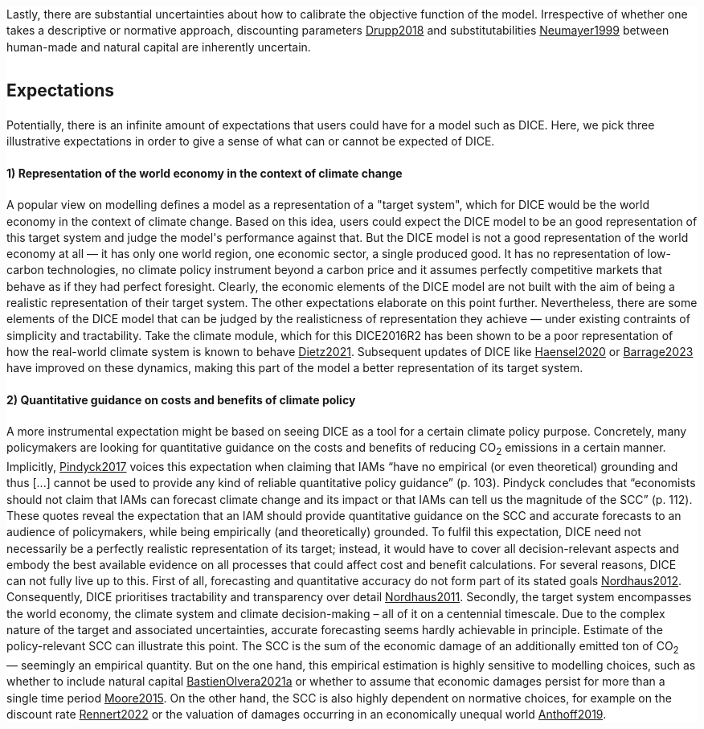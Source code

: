 Lastly, there are substantial uncertainties about how to calibrate the objective function of the model. Irrespective of whether one takes a descriptive or normative approach, discounting parameters [Drupp2018](@citep) and substitutabilities [Neumayer1999](@citep) between human-made and natural capital are inherently uncertain.

## Expectations

Potentially, there is an infinite amount of expectations that users could have for a model such as DICE. Here, we pick three illustrative expectations in order to give a sense of what can or cannot be expected of DICE.

#### 1) Representation of the world economy in the context of climate change

A popular view on modelling defines a model as a representation of a "target system", which for DICE would be the world economy in the context of climate change.
Based on this idea, users could expect the DICE model to be an good representation of this target system and judge the model's performance against that.
But the DICE model is not a good representation of the world economy at all — it has only one world region, one economic sector, a single produced good. It has no representation of low-carbon technologies, no climate policy instrument beyond a carbon price and it assumes perfectly competitive markets that behave as if they had perfect foresight.
Clearly, the economic elements of the DICE model are not built with the aim of being a realistic representation of their target system. The other expectations elaborate on this point further.
Nevertheless, there are some elements of the DICE model that can be judged by the realisticness of representation they achieve — under existing contraints of simplicity and tractability. Take the climate module, which for this DICE2016R2 has been shown to be a poor representation of how the real-world climate system is known to behave [Dietz2021](@citep). Subsequent updates of DICE like [Haensel2020](@citet) or [Barrage2023](@citet) have improved on these dynamics, making this part of the model a better representation of its target system.


#### 2) Quantitative guidance on costs and benefits of climate policy

A more instrumental expectation might be based on seeing DICE as a tool for a certain climate policy purpose. Concretely, many policymakers are looking for quantitative guidance on the costs and benefits of reducing CO$_2$ emissions in a certain manner.
Implicitly, [Pindyck2017](@citet) voices this expectation when claiming that IAMs “have no empirical (or even theoretical) grounding and thus [...] cannot be used to provide any kind of reliable quantitative policy guidance” (p. 103). Pindyck concludes that “economists should not claim that IAMs can forecast climate change and its impact or that IAMs can tell us the magnitude of the SCC” (p. 112). These quotes reveal the expectation that an IAM should provide quantitative guidance on the SCC and accurate forecasts to an audience of policymakers, while being empirically (and theoretically) grounded. 
To fulfil this expectation, DICE need not necessarily be a perfectly realistic representation of its target; instead, it would have to cover all decision-relevant aspects and embody the best available evidence on all processes that could affect cost and benefit calculations.
For several reasons, DICE can not fully live up to this. First of all, forecasting and quantitative accuracy do not form part of its stated goals [Nordhaus2012](@citep). Consequently, DICE prioritises tractability and transparency over detail [Nordhaus2011](@citep). Secondly, the target system encompasses the world economy, the climate system and climate decision-making – all of it on a centennial timescale. Due to the complex nature of the target and associated uncertainties, accurate forecasting seems hardly achievable in principle.
Estimate of the policy-relevant SCC can illustrate this point. The SCC is the sum of the economic damage of an additionally emitted ton of CO$_2$ — seemingly an empirical quantity.
But on the one hand, this empirical estimation is highly sensitive to modelling choices, such as whether to include natural capital [BastienOlvera2021a](@citep) or whether to assume that economic damages persist for more than a single time period [Moore2015](@citep).
On the other hand, the SCC is also highly dependent on normative choices, for example on the discount rate [Rennert2022](@citep) or the valuation of damages occurring in an economically unequal world [Anthoff2019](@citep).
